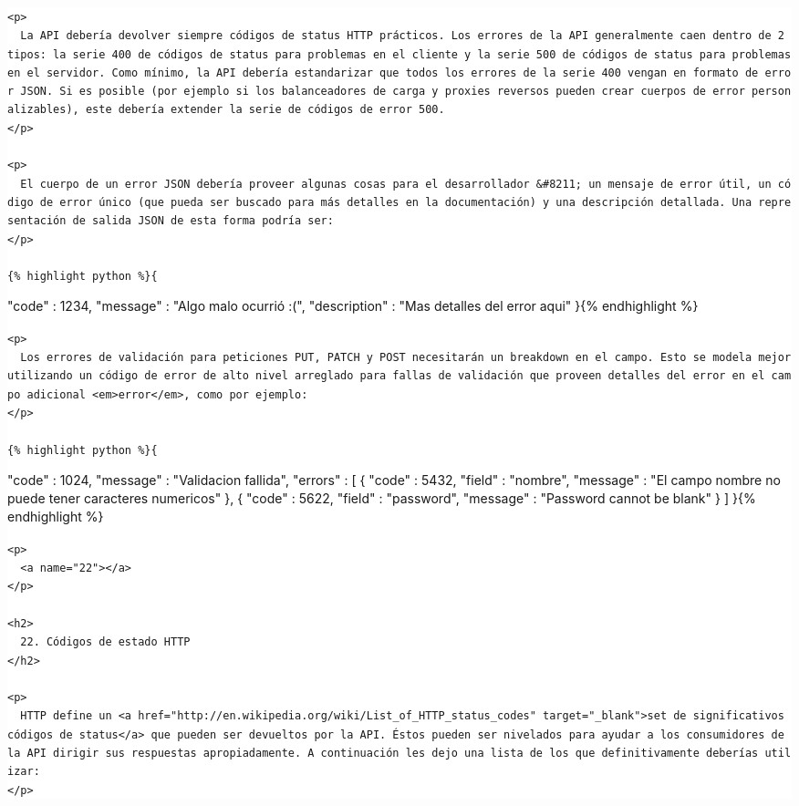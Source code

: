     <p>
      La API debería devolver siempre códigos de status HTTP prácticos. Los errores de la API generalmente caen dentro de 2 tipos: la serie 400 de códigos de status para problemas en el cliente y la serie 500 de códigos de status para problemas en el servidor. Como mínimo, la API debería estandarizar que todos los errores de la serie 400 vengan en formato de error JSON. Si es posible (por ejemplo si los balanceadores de carga y proxies reversos pueden crear cuerpos de error personalizables), este debería extender la serie de códigos de error 500.
    </p>

    <p>
      El cuerpo de un error JSON debería proveer algunas cosas para el desarrollador &#8211; un mensaje de error útil, un código de error único (que pueda ser buscado para más detalles en la documentación) y una descripción detallada. Una representación de salida JSON de esta forma podría ser:
    </p>

    {% highlight python %}{
  "code" : 1234,
  "message" : "Algo malo ocurrió :(",
  "description" : "Mas detalles del error aqui"
 }{% endhighlight %}

    <p>
      Los errores de validación para peticiones PUT, PATCH y POST necesitarán un breakdown en el campo. Esto se modela mejor utilizando un código de error de alto nivel arreglado para fallas de validación que proveen detalles del error en el campo adicional <em>error</em>, como por ejemplo:
    </p>

    {% highlight python %}{
  "code" : 1024,
  "message" : "Validacion fallida",
  "errors" : [
    {
      "code" : 5432,
      "field" : "nombre",
      "message" : "El campo nombre no puede tener caracteres numericos"
    },
    {
      "code" : 5622,
      "field" : "password",
      "message" : "Password cannot be blank"
    }
  ]
 }{% endhighlight %}

    <p>
      <a name="22"></a>
    </p>

    <h2>
      22. Códigos de estado HTTP
    </h2>

    <p>
      HTTP define un <a href="http://en.wikipedia.org/wiki/List_of_HTTP_status_codes" target="_blank">set de significativos códigos de status</a> que pueden ser devueltos por la API. Éstos pueden ser nivelados para ayudar a los consumidores de la API dirigir sus respuestas apropiadamente. A continuación les dejo una lista de los que definitivamente deberías utilizar:
    </p>
